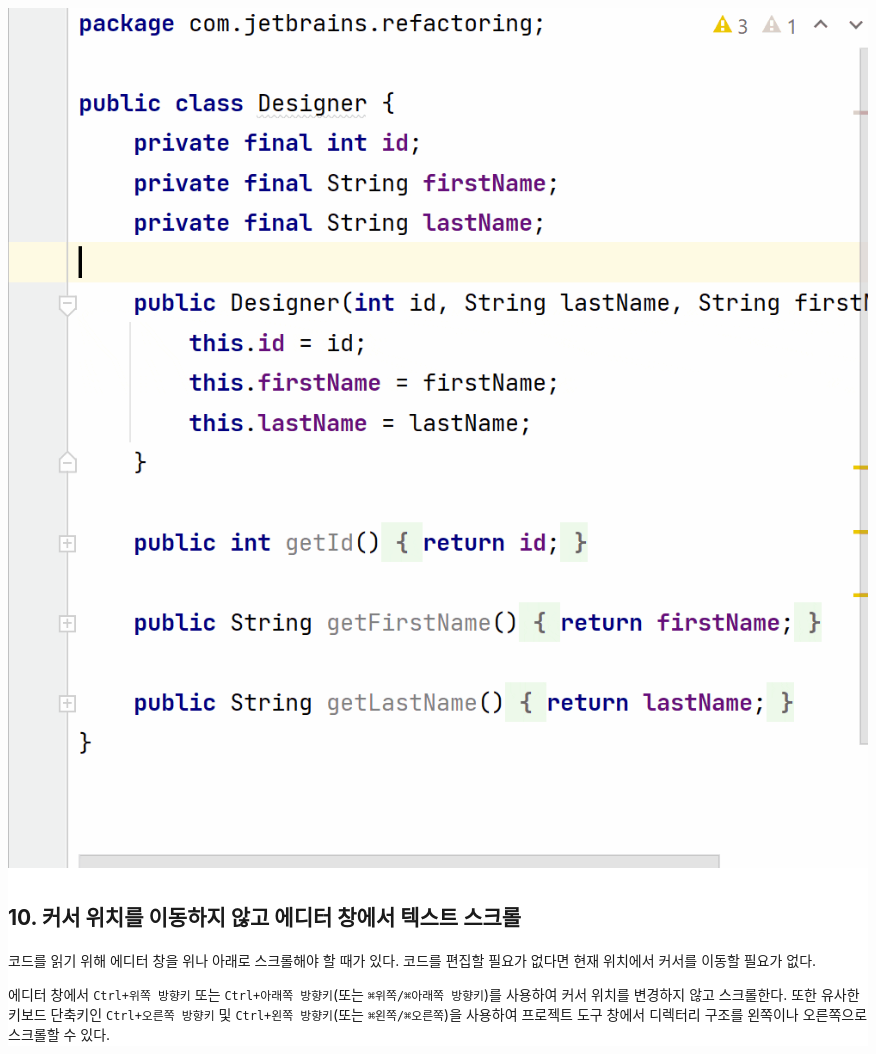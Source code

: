 ![mouse-15](/assets/img/2024-01-19-intellij-do-not-need-mouse/mouse-15.gif)

## 10. 커서 위치를 이동하지 않고 에디터 창에서 텍스트 스크롤
코드를 읽기 위해 에디터 창을 위나 아래로 스크롤해야 할 때가 있다. 코드를 편집할 필요가 없다면 현재 위치에서 커서를 이동할 필요가 없다.

에디터 창에서 `Ctrl+위쪽 방향키` 또는 `Ctrl+아래쪽 방향키`(또는 `⌘위쪽/⌘아래쪽 방향키`)를 사용하여 커서 위치를 변경하지 않고 스크롤한다. 또한 유사한 키보드 단축키인 `Ctrl+오른쪽 방향키` 및 `Ctrl+왼쪽 방향키`(또는 `⌘왼쪽/⌘오른쪽`)을 사용하여 프로젝트 도구 창에서 디렉터리 구조를 왼쪽이나 오른쪽으로 스크롤할 수 있다.
